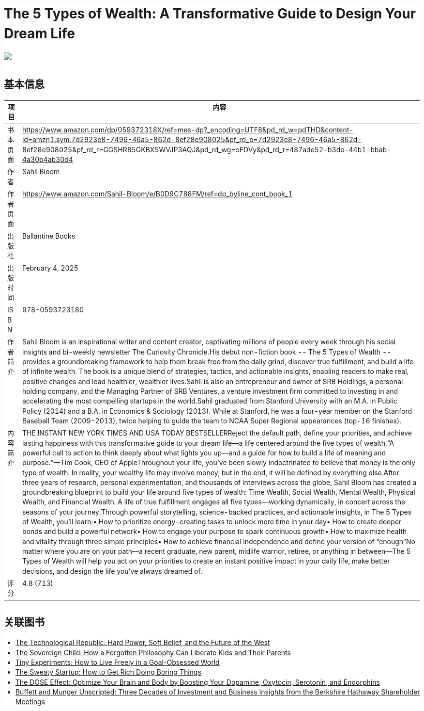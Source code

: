 # The 5 Types of Wealth: A Transformative Guide to Design Your Dream Life

![](https://images-na.ssl-images-amazon.com/images/G/01/x-locale/common/grey-pixel.gif)

## 基本信息

| 项目 | 内容 |
| --- | --- |
| 书本页面 | https://www.amazon.com/dp/059372318X/ref=mes-dp?_encoding=UTF8&pd_rd_w=pdTHD&content-id=amzn1.sym.7d2923e8-7496-46a5-862d-8ef28e908025&pf_rd_p=7d2923e8-7496-46a5-862d-8ef28e908025&pf_rd_r=GGSHR85GKBX5WVJP3AQJ&pd_rd_wg=oFDVy&pd_rd_r=487ade52-b3de-44b1-bbab-4a30b4ab30d4 |
| 作者 | Sahil Bloom |
| 作者页面 | https://www.amazon.com/Sahil-Bloom/e/B0D9C788FM/ref=dp_byline_cont_book_1 |
| 出版社 | Ballantine Books |
| 出版时间 | February 4, 2025 |
| ISBN | 978-0593723180 |
| 作者简介 | Sahil Bloom is an inspirational writer and content creator, captivating millions of people every week through his social insights and bi-weekly newsletter The Curiosity Chronicle.His debut non-fiction book -- The 5 Types of Wealth -- provides a groundbreaking framework to help them break free from the daily grind, discover true fulfillment, and build a life of infinite wealth. The book is a unique blend of strategies, tactics, and actionable insights, enabling readers to make real, positive changes and lead healthier, wealthier lives.Sahil is also an entrepreneur and owner of SRB Holdings, a personal holding company, and the Managing Partner of SRB Ventures, a venture investment firm committed to investing in and accelerating the most compelling startups in the world.Sahil graduated from Stanford University with an M.A. in Public Policy (2014) and a B.A. in Economics & Sociology (2013). While at Stanford, he was a four-year member on the Stanford Baseball Team (2009-2013), twice helping to guide the team to NCAA Super Regional appearances (top-16 finishes). |
| 内容简介 | THE INSTANT NEW YORK TIMES AND USA TODAY BESTSELLERReject the default path, define your priorities, and achieve lasting happiness with this transformative guide to your dream life—a life centered around the five types of wealth.“A powerful call to action to think deeply about what lights you up—and a guide for how to build a life of meaning and purpose.”—Tim Cook, CEO of AppleThroughout your life, you’ve been slowly indoctrinated to believe that money is the only type of wealth. In reality, your wealthy life may involve money, but in the end, it will be defined by everything else.After three years of research, personal experimentation, and thousands of interviews across the globe, Sahil Bloom has created a groundbreaking blueprint to build your life around five types of wealth: Time Wealth, Social Wealth, Mental Wealth, Physical Wealth, and Financial Wealth. A life of true fulfillment engages all five types—working dynamically, in concert across the seasons of your journey.Through powerful storytelling, science-backed practices, and actionable insights, in The 5 Types of Wealth, you’ll learn:• How to prioritize energy-creating tasks to unlock more time in your day• How to create deeper bonds and build a powerful network• How to engage your purpose to spark continuous growth• How to maximize health and vitality through three simple principles• How to achieve financial independence and define your version of “enough”No matter where you are on your path—a recent graduate, new parent, midlife warrior, retiree, or anything in between—The 5 Types of Wealth will help you act on your priorities to create an instant positive impact in your daily life, make better decisions, and design the life you’ve always dreamed of. |
| 评分 | 4.8 (713) |

## 关联图书

- [The Technological Republic: Hard Power, Soft Belief, and the Future of the West](https://www.amazon.com/dp/0593798694/ref=mes-dp?_encoding=UTF8&pd_rd_w=QdF13&content-id=amzn1.sym.7d2923e8-7496-46a5-862d-8ef28e908025&pf_rd_p=7d2923e8-7496-46a5-862d-8ef28e908025&pf_rd_r=GXHKFGWB8EQN4V2W91SQ&pd_rd_wg=wZMzM&pd_rd_r=c4be55b4-01c3-4959-8de2-31130ff43085)
- [The Sovereign Child: How a Forgotten Philosophy Can Liberate Kids and Their Parents](https://www.amazon.com/dp/1544547978/ref=mes-dp?_encoding=UTF8&pd_rd_w=QdF13&content-id=amzn1.sym.7d2923e8-7496-46a5-862d-8ef28e908025&pf_rd_p=7d2923e8-7496-46a5-862d-8ef28e908025&pf_rd_r=GXHKFGWB8EQN4V2W91SQ&pd_rd_wg=wZMzM&pd_rd_r=c4be55b4-01c3-4959-8de2-31130ff43085)
- [Tiny Experiments: How to Live Freely in a Goal-Obsessed World](https://www.amazon.com/dp/0593715136/ref=mes-dp?_encoding=UTF8&pd_rd_w=QdF13&content-id=amzn1.sym.7d2923e8-7496-46a5-862d-8ef28e908025&pf_rd_p=7d2923e8-7496-46a5-862d-8ef28e908025&pf_rd_r=GXHKFGWB8EQN4V2W91SQ&pd_rd_wg=wZMzM&pd_rd_r=c4be55b4-01c3-4959-8de2-31130ff43085)
- [The Sweaty Startup: How to Get Rich Doing Boring Things](https://www.amazon.com/dp/006338762X/ref=mes-dp?_encoding=UTF8&pd_rd_w=QdF13&content-id=amzn1.sym.7d2923e8-7496-46a5-862d-8ef28e908025&pf_rd_p=7d2923e8-7496-46a5-862d-8ef28e908025&pf_rd_r=GXHKFGWB8EQN4V2W91SQ&pd_rd_wg=wZMzM&pd_rd_r=c4be55b4-01c3-4959-8de2-31130ff43085)
- [The DOSE Effect: Optimize Your Brain and Body by Boosting Your Dopamine, Oxytocin, Serotonin, and Endorphins](https://www.amazon.com/dp/0063421879/ref=mes-dp?_encoding=UTF8&pd_rd_w=QdF13&content-id=amzn1.sym.7d2923e8-7496-46a5-862d-8ef28e908025&pf_rd_p=7d2923e8-7496-46a5-862d-8ef28e908025&pf_rd_r=GXHKFGWB8EQN4V2W91SQ&pd_rd_wg=wZMzM&pd_rd_r=c4be55b4-01c3-4959-8de2-31130ff43085)
- [Buffett and Munger Unscripted: Three Decades of Investment and Business Insights from the Berkshire Hathaway Shareholder Meetings](https://www.amazon.com/dp/1804090670/ref=mes-dp?_encoding=UTF8&pd_rd_w=QdF13&content-id=amzn1.sym.7d2923e8-7496-46a5-862d-8ef28e908025&pf_rd_p=7d2923e8-7496-46a5-862d-8ef28e908025&pf_rd_r=GXHKFGWB8EQN4V2W91SQ&pd_rd_wg=wZMzM&pd_rd_r=c4be55b4-01c3-4959-8de2-31130ff43085)